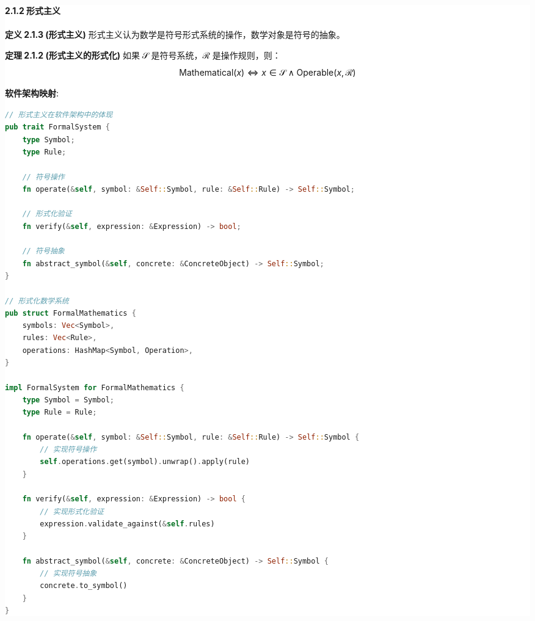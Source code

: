 #### 2.1.2 形式主义

**定义 2.1.3 (形式主义)**
形式主义认为数学是符号形式系统的操作，数学对象是符号的抽象。

**定理 2.1.2 (形式主义的形式化)**
如果 $\mathcal{S}$ 是符号系统，$\mathcal{R}$ 是操作规则，则：
$$\text{Mathematical}(x) \Leftrightarrow x \in \mathcal{S} \land \text{Operable}(x, \mathcal{R})$$

**软件架构映射**:

```rust
// 形式主义在软件架构中的体现
pub trait FormalSystem {
    type Symbol;
    type Rule;
    
    // 符号操作
    fn operate(&self, symbol: &Self::Symbol, rule: &Self::Rule) -> Self::Symbol;
    
    // 形式化验证
    fn verify(&self, expression: &Expression) -> bool;
    
    // 符号抽象
    fn abstract_symbol(&self, concrete: &ConcreteObject) -> Self::Symbol;
}

// 形式化数学系统
pub struct FormalMathematics {
    symbols: Vec<Symbol>,
    rules: Vec<Rule>,
    operations: HashMap<Symbol, Operation>,
}

impl FormalSystem for FormalMathematics {
    type Symbol = Symbol;
    type Rule = Rule;
    
    fn operate(&self, symbol: &Self::Symbol, rule: &Self::Rule) -> Self::Symbol {
        // 实现符号操作
        self.operations.get(symbol).unwrap().apply(rule)
    }
    
    fn verify(&self, expression: &Expression) -> bool {
        // 实现形式化验证
        expression.validate_against(&self.rules)
    }
    
    fn abstract_symbol(&self, concrete: &ConcreteObject) -> Self::Symbol {
        // 实现符号抽象
        concrete.to_symbol()
    }
}
```
